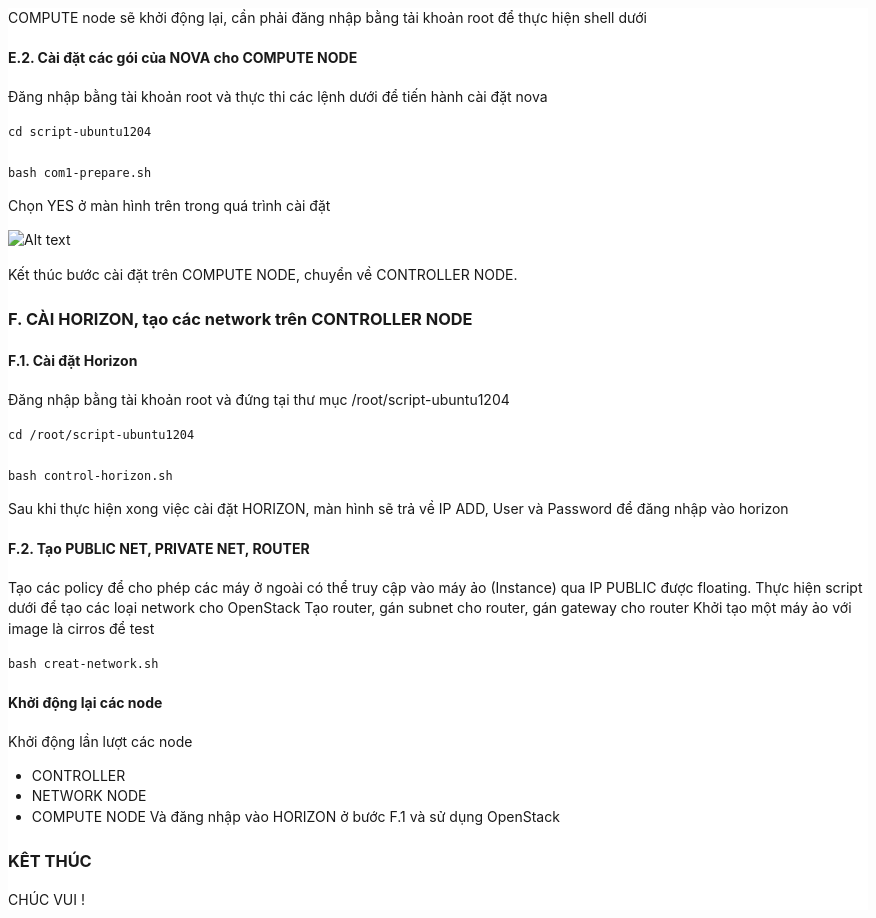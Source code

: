 
COMPUTE node sẽ khởi động lại, cần phải đăng nhập bằng tải khoản root để thực hiện shell dưới
    
#### E.2. Cài đặt các gói của NOVA cho COMPUTE NODE
Đăng nhập bằng tài khoản root và thực thi các lệnh dưới để tiến hành cài đặt nova

    cd script-ubuntu1204
	
    bash com1-prepare.sh

Chọn YES ở màn hình trên trong quá trình cài đặt

![Alt text](http://i.imgur.com/jlRegTI.png)

Kết thúc bước cài đặt trên COMPUTE NODE, chuyển về CONTROLLER NODE.



### F. CÀI HORIZON, tạo các network trên CONTROLLER NODE

#### F.1. Cài đặt Horizon
Đăng nhập bằng tài khoản root và đứng tại thư mục /root/script-ubuntu1204

    cd /root/script-ubuntu1204
	
    bash control-horizon.sh

Sau khi thực hiện xong việc cài đặt HORIZON, màn hình sẽ trả về IP ADD, User và Password để đăng nhập vào horizon    
    
#### F.2. Tạo PUBLIC NET, PRIVATE NET, ROUTER
Tạo các policy để cho phép các máy ở ngoài có thể truy cập vào máy ảo (Instance) qua IP PUBLIC được floating.
Thực hiện script dưới để tạo các loại network cho OpenStack
Tạo router, gán subnet cho router, gán gateway cho router
Khởi tạo một máy ảo với image là cirros để test

    bash creat-network.sh

#### Khởi động lại các node
Khởi động lần lượt các node
- CONTROLLER 
- NETWORK NODE 
- COMPUTE NODE 
Và đăng nhập vào HORIZON ở bước F.1 và sử dụng OpenStack
### KÊT THÚC
 CHÚC VUI !











